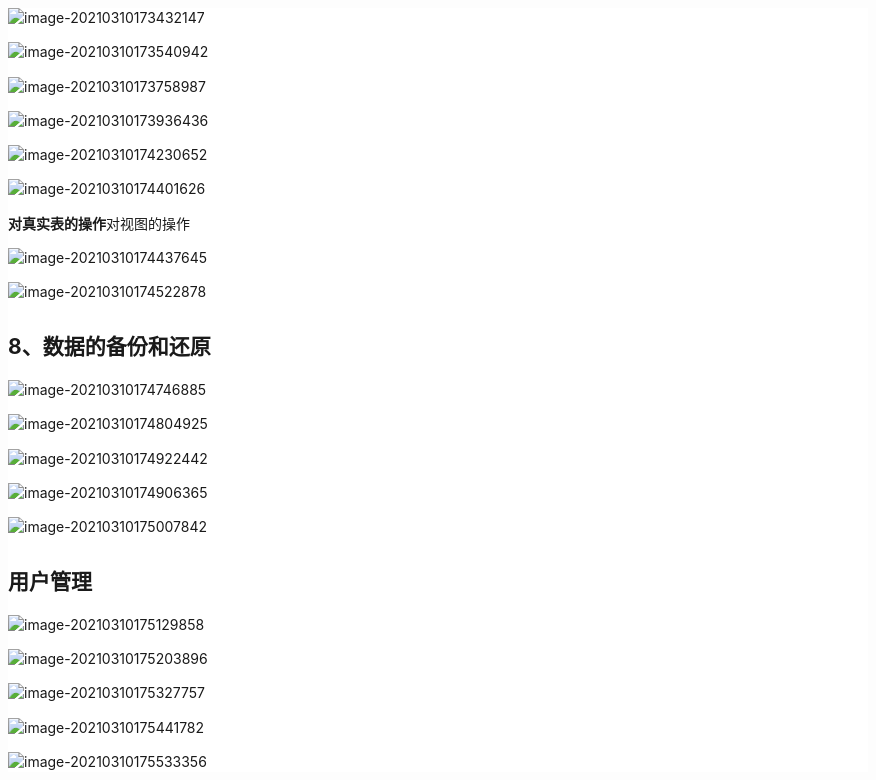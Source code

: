 ![image-20210310173432147](C:\Users\hasee\AppData\Roaming\Typora\typora-user-images\image-20210310173432147.png)

![image-20210310173540942](C:\Users\hasee\AppData\Roaming\Typora\typora-user-images\image-20210310173540942.png)

![image-20210310173758987](C:\Users\hasee\AppData\Roaming\Typora\typora-user-images\image-20210310173758987.png)



![image-20210310173936436](C:\Users\hasee\AppData\Roaming\Typora\typora-user-images\image-20210310173936436.png)

![image-20210310174230652](C:\Users\hasee\AppData\Roaming\Typora\typora-user-images\image-20210310174230652.png)

![image-20210310174401626](C:\Users\hasee\AppData\Roaming\Typora\typora-user-images\image-20210310174401626.png)

**对真实表的操作**对视图的操作

![image-20210310174437645](C:\Users\hasee\AppData\Roaming\Typora\typora-user-images\image-20210310174437645.png)

![image-20210310174522878](C:\Users\hasee\AppData\Roaming\Typora\typora-user-images\image-20210310174522878.png)





## **8、数据的备份和还原**

![image-20210310174746885](C:\Users\hasee\AppData\Roaming\Typora\typora-user-images\image-20210310174746885.png)

![image-20210310174804925](C:\Users\hasee\AppData\Roaming\Typora\typora-user-images\image-20210310174804925.png)

![image-20210310174922442](C:\Users\hasee\AppData\Roaming\Typora\typora-user-images\image-20210310174922442.png)

![image-20210310174906365](C:\Users\hasee\AppData\Roaming\Typora\typora-user-images\image-20210310174906365.png)

![image-20210310175007842](C:\Users\hasee\AppData\Roaming\Typora\typora-user-images\image-20210310175007842.png)





## 用户管理

![image-20210310175129858](C:\Users\hasee\AppData\Roaming\Typora\typora-user-images\image-20210310175129858.png)

![image-20210310175203896](C:\Users\hasee\AppData\Roaming\Typora\typora-user-images\image-20210310175203896.png)

![image-20210310175327757](C:\Users\hasee\AppData\Roaming\Typora\typora-user-images\image-20210310175327757.png)

![image-20210310175441782](C:\Users\hasee\AppData\Roaming\Typora\typora-user-images\image-20210310175441782.png)

![image-20210310175533356](C:\Users\hasee\AppData\Roaming\Typora\typora-user-images\image-20210310175533356.png)
